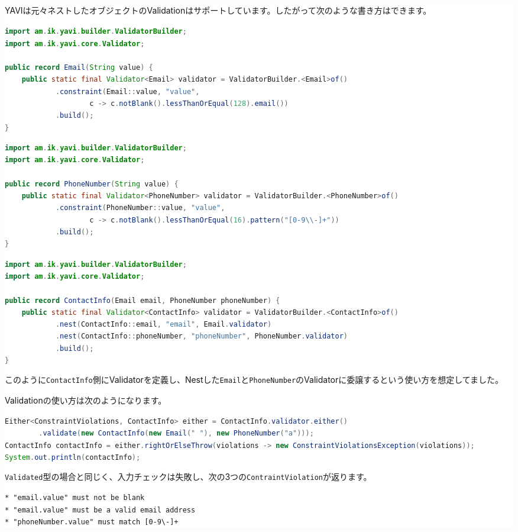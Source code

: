 YAVIは元々ネストしたオブジェクトのValidationはサポートしています。したがって次のような書き方はできます。

```java
import am.ik.yavi.builder.ValidatorBuilder;
import am.ik.yavi.core.Validator;

public record Email(String value) {
	public static final Validator<Email> validator = ValidatorBuilder.<Email>of()
			.constraint(Email::value, "value",
					c -> c.notBlank().lessThanOrEqual(128).email())
			.build();
}
```

```java
import am.ik.yavi.builder.ValidatorBuilder;
import am.ik.yavi.core.Validator;

public record PhoneNumber(String value) {
	public static final Validator<PhoneNumber> validator = ValidatorBuilder.<PhoneNumber>of()
			.constraint(PhoneNumber::value, "value",
					c -> c.notBlank().lessThanOrEqual(16).pattern("[0-9\\-]+"))
			.build();
}
```

```java
import am.ik.yavi.builder.ValidatorBuilder;
import am.ik.yavi.core.Validator;

public record ContactInfo(Email email, PhoneNumber phoneNumber) {
	public static final Validator<ContactInfo> validator = ValidatorBuilder.<ContactInfo>of()
			.nest(ContactInfo::email, "email", Email.validator)
			.nest(ContactInfo::phoneNumber, "phoneNumber", PhoneNumber.validator)
			.build();
}
```

このように`ContactInfo`側にValidatorを定義し、Nestした`Email`と`PhoneNumber`のValidatorに委譲するという使い方を想定してました。

Validationの使い方は次のようになります。

```java
Either<ConstraintViolations, ContactInfo> either = ContactInfo.validator.either()
		.validate(new ContactInfo(new Email(" "), new PhoneNumber("a")));
ContactInfo contactInfo = either.rightOrElseThrow(violations -> new ConstraintViolationsException(violations));
System.out.println(contactInfo);
```

`Validated`型の場合と同じく、入力チェックは失敗し、次の3つの`ContraintViolation`が返ります。

```
* "email.value" must not be blank
* "email.value" must be a valid email address
* "phoneNumber.value" must match [0-9\-]+
```

